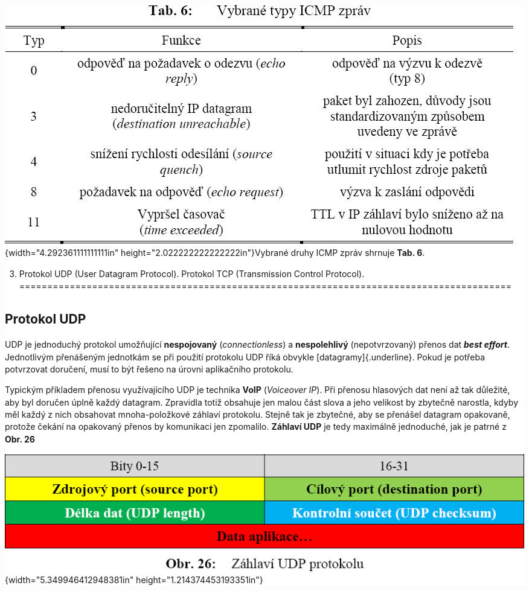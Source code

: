 ![](./assets/media/image12.jpeg){width="4.292361111111111in"
height="2.022222222222222in"}Vybrané druhy ICMP zpráv shrnuje **Tab.
6**.

3. Protokol UDP (User Datagram Protocol). Protokol TCP (Transmission Control Protocol). 
========================================================================================

Protokol UDP
------------

UDP je jednoduchý protokol umožňující **nespojovaný** (*connectionless*)
a **nespolehlivý** (nepotvrzovaný) přenos dat ***best effort***.
Jednotlivým přenášeným jednotkám se při použití protokolu UDP říká
obvykle [datagramy]{.underline}. Pokud je potřeba potvrzovat doručení,
musí to být řešeno na úrovni aplikačního protokolu.

Typickým příkladem přenosu využívajícího UDP je technika **VoIP**
(*Voiceover IP*). Při přenosu hlasových dat není až tak důležité, aby
byl doručen úplně každý datagram. Zpravidla totiž obsahuje jen malou
část slova a jeho velikost by zbytečně narostla, kdyby měl každý z nich
obsahovat mnoha-položkové záhlaví protokolu. Stejně tak je zbytečné, aby
se přenášel datagram opakovaně, protože čekání na opakovaný přenos by
komunikaci jen zpomalilo. **Záhlaví UDP** je tedy maximálně jednoduché,
jak je patrné z **Obr. 26**

![](./assets/media/image13.png){width="5.349946412948381in"
height="1.214374453193351in"}
